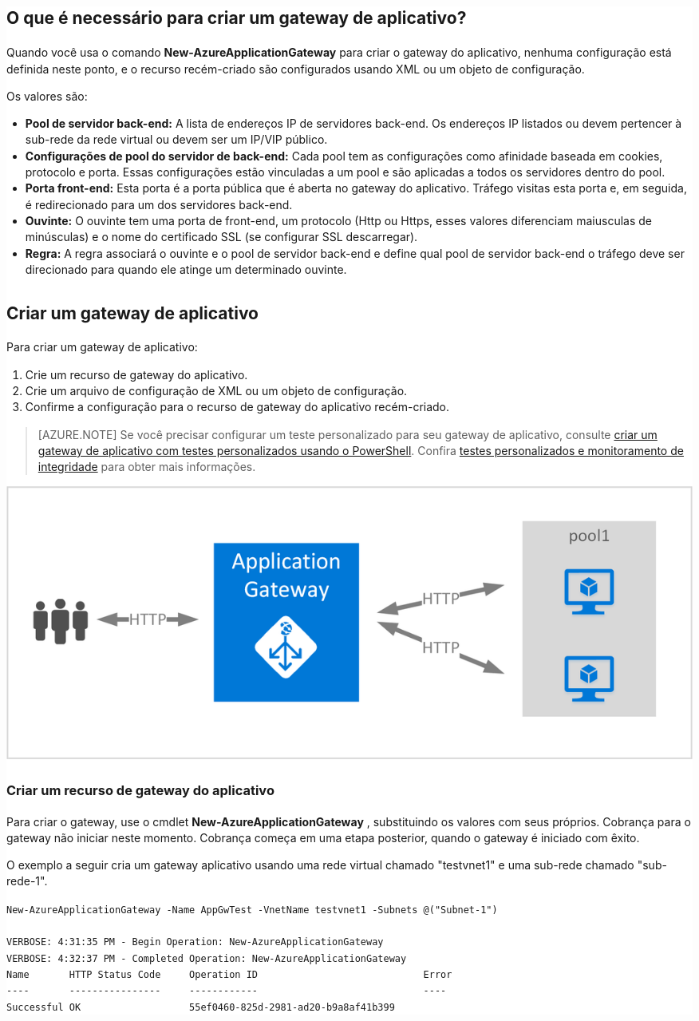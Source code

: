## <a name="what-is-required-to-create-an-application-gateway"></a>O que é necessário para criar um gateway de aplicativo?

Quando você usa o comando **New-AzureApplicationGateway** para criar o gateway do aplicativo, nenhuma configuração está definida neste ponto, e o recurso recém-criado são configurados usando XML ou um objeto de configuração.

Os valores são:

- **Pool de servidor back-end:** A lista de endereços IP de servidores back-end. Os endereços IP listados ou devem pertencer à sub-rede da rede virtual ou devem ser um IP/VIP público.
- **Configurações de pool do servidor de back-end:** Cada pool tem as configurações como afinidade baseada em cookies, protocolo e porta. Essas configurações estão vinculadas a um pool e são aplicadas a todos os servidores dentro do pool.
- **Porta front-end:** Esta porta é a porta pública que é aberta no gateway do aplicativo. Tráfego visitas esta porta e, em seguida, é redirecionado para um dos servidores back-end.
- **Ouvinte:** O ouvinte tem uma porta de front-end, um protocolo (Http ou Https, esses valores diferenciam maiusculas de minúsculas) e o nome do certificado SSL (se configurar SSL descarregar).
- **Regra:** A regra associará o ouvinte e o pool de servidor back-end e define qual pool de servidor back-end o tráfego deve ser direcionado para quando ele atinge um determinado ouvinte.

## <a name="create-an-application-gateway"></a>Criar um gateway de aplicativo

Para criar um gateway de aplicativo:

1. Crie um recurso de gateway do aplicativo.
2. Crie um arquivo de configuração de XML ou um objeto de configuração.
3. Confirme a configuração para o recurso de gateway do aplicativo recém-criado.

>[AZURE.NOTE] Se você precisar configurar um teste personalizado para seu gateway de aplicativo, consulte [criar um gateway de aplicativo com testes personalizados usando o PowerShell](application-gateway-create-probe-classic-ps.md). Confira [testes personalizados e monitoramento de integridade](application-gateway-probe-overview.md) para obter mais informações.

![Exemplo de cenário][scenario]

### <a name="create-an-application-gateway-resource"></a>Criar um recurso de gateway do aplicativo

Para criar o gateway, use o cmdlet **New-AzureApplicationGateway** , substituindo os valores com seus próprios. Cobrança para o gateway não iniciar neste momento. Cobrança começa em uma etapa posterior, quando o gateway é iniciado com êxito.

O exemplo a seguir cria um gateway aplicativo usando uma rede virtual chamado "testvnet1" e uma sub-rede chamado "sub-rede-1".


    New-AzureApplicationGateway -Name AppGwTest -VnetName testvnet1 -Subnets @("Subnet-1")

    VERBOSE: 4:31:35 PM - Begin Operation: New-AzureApplicationGateway
    VERBOSE: 4:32:37 PM - Completed Operation: New-AzureApplicationGateway
    Name       HTTP Status Code     Operation ID                             Error
    ----       ----------------     ------------                             ----
    Successful OK                   55ef0460-825d-2981-ad20-b9a8af41b399


[scenario]: ./media/application-gateway-create-gateway/scenario.png